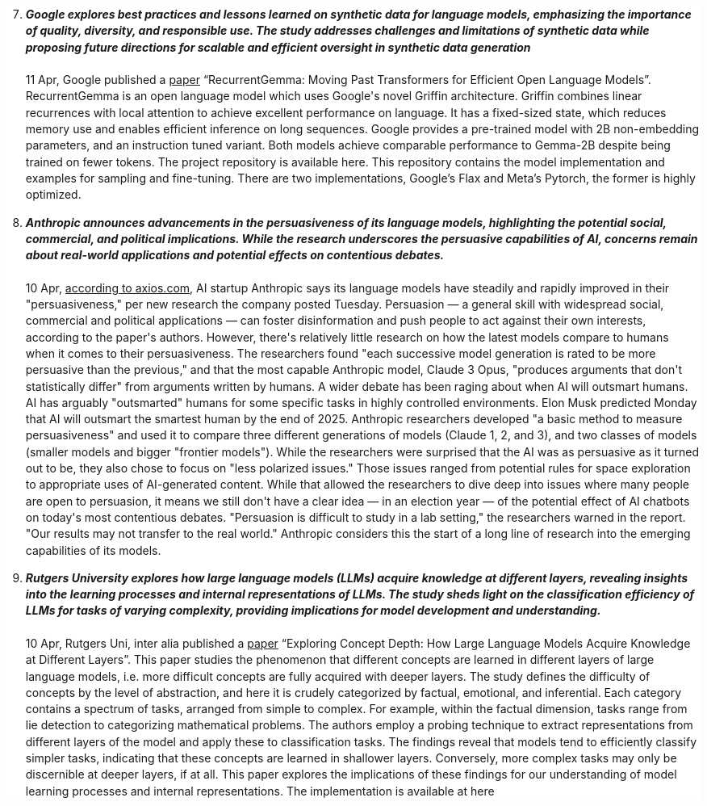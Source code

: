 7. ***Google explores best practices and lessons learned on synthetic data for language models, emphasizing the importance of quality, diversity, and responsible use. The study addresses challenges and limitations of synthetic data while proposing future directions for scalable and efficient oversight in synthetic data generation*** <br><br>
    11 Apr, Google published a [paper](https://arxiv.org/pdf/2404.07839) “RecurrentGemma: Moving Past Transformers for Efficient Open Language Models”. RecurrentGemma is an open language model which uses Google's novel Griffin architecture. Griffin combines linear recurrences with local attention to achieve excellent performance on language. It has a fixed-sized state, which reduces memory use and enables efficient inference on long sequences. Google provides a pre-trained model with 2B non-embedding parameters, and an instruction tuned variant. Both models achieve comparable performance to Gemma-2B despite being trained on fewer tokens. The project repository is available here. This repository contains the model implementation and examples for sampling and fine-tuning. There are two implementations, Google’s Flax and Meta’s Pytorch, the former is highly optimized.

8. ***Anthropic announces advancements in the persuasiveness of its language models, highlighting the potential social, commercial, and political implications. While the research underscores the persuasive capabilities of AI, concerns remain about real-world applications and potential effects on contentious debates.*** <br><br>
    10 Apr, [according to axios.com](https://www.axios.com/2024/04/10/anthropic-claude-persuasion-turing-test), AI startup Anthropic says its language models have steadily and rapidly improved in their "persuasiveness," per new research the company posted Tuesday. Persuasion — a general skill with widespread social, commercial and political applications — can foster disinformation and push people to act against their own interests, according to the paper's authors. However, there's relatively little research on how the latest models compare to humans when it comes to their persuasiveness. The researchers found "each successive model generation is rated to be more persuasive than the previous," and that the most capable Anthropic model, Claude 3 Opus, "produces arguments that don't statistically differ" from arguments written by humans. A wider debate has been raging about when AI will outsmart humans. AI has arguably "outsmarted" humans for some specific tasks in highly controlled environments. Elon Musk predicted Monday that AI will outsmart the smartest human by the end of 2025. Anthropic researchers developed "a basic method to measure persuasiveness" and used it to compare three different generations of models (Claude 1, 2, and 3), and two classes of models (smaller models and bigger "frontier models"). While the researchers were surprised that the AI was as persuasive as it turned out to be, they also chose to focus on "less polarized issues." Those issues ranged from potential rules for space exploration to appropriate uses of AI-generated content. While that allowed the researchers to dive deep into issues where many people are open to persuasion, it means we still don't have a clear idea — in an election year — of the potential effect of AI chatbots on today's most contentious debates. "Persuasion is difficult to study in a lab setting," the researchers warned in the report. "Our results may not transfer to the real world." Anthropic considers this the start of a long line of research into the emerging capabilities of its models.

9. ***Rutgers University explores how large language models (LLMs) acquire knowledge at different layers, revealing insights into the learning processes and internal representations of LLMs. The study sheds light on the classification efficiency of LLMs for tasks of varying complexity, providing implications for model development and understanding.*** <br><br>
    10 Apr, Rutgers Uni, inter alia published a [paper](https://arxiv.org/pdf/2404.07066) “Exploring Concept Depth: How Large Language Models Acquire Knowledge at Different Layers”. This paper studies the phenomenon that different concepts are learned in different layers of large language models, i.e. more difficult concepts are fully acquired with deeper layers. The study defines the difficulty of concepts by the level of abstraction, and here it is crudely categorized by factual, emotional, and inferential. Each category contains a spectrum of tasks, arranged from simple to complex. For example, within the factual dimension, tasks range from lie detection to categorizing mathematical problems. The authors employ a probing technique to extract representations from different layers of the model and apply these to classification tasks. The findings reveal that models tend to efficiently classify simpler tasks, indicating that these concepts are learned in shallower layers. Conversely, more complex tasks may only be discernible at deeper layers, if at all. This paper explores the implications of these findings for our understanding of model learning processes and internal representations. The implementation is available at here

